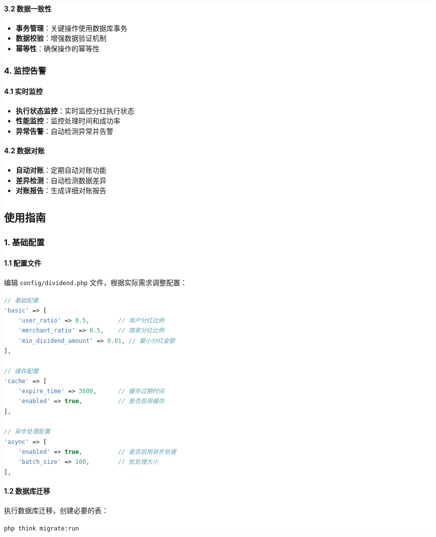 #### 3.2 数据一致性
- **事务管理**：关键操作使用数据库事务
- **数据校验**：增强数据验证机制
- **幂等性**：确保操作的幂等性

### 4. 监控告警

#### 4.1 实时监控
- **执行状态监控**：实时监控分红执行状态
- **性能监控**：监控处理时间和成功率
- **异常告警**：自动检测异常并告警

#### 4.2 数据对账
- **自动对账**：定期自动对账功能
- **差异检测**：自动检测数据差异
- **对账报告**：生成详细对账报告

## 使用指南

### 1. 基础配置

#### 1.1 配置文件
编辑 `config/dividend.php` 文件，根据实际需求调整配置：

```php
// 基础配置
'basic' => [
    'user_ratio' => 0.5,        // 用户分红比例
    'merchant_ratio' => 0.5,    // 商家分红比例
    'min_dividend_amount' => 0.01, // 最小分红金额
],

// 缓存配置
'cache' => [
    'expire_time' => 3600,      // 缓存过期时间
    'enabled' => true,          // 是否启用缓存
],

// 异步处理配置
'async' => [
    'enabled' => true,          // 是否启用异步处理
    'batch_size' => 100,        // 批处理大小
],
```

#### 1.2 数据库迁移
执行数据库迁移，创建必要的表：

```bash
php think migrate:run
```
